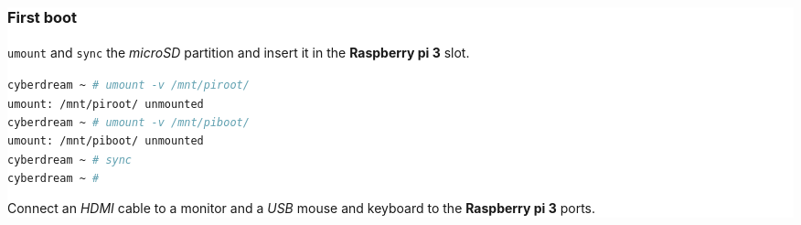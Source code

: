 ###  First boot

`umount` and `sync` the *microSD* partition and insert it in the **Raspberry pi 3** slot.

```sh
cyberdream ~ # umount -v /mnt/piroot/
umount: /mnt/piroot/ unmounted
cyberdream ~ # umount -v /mnt/piboot/
umount: /mnt/piboot/ unmounted
cyberdream ~ # sync
cyberdream ~ # 
```

Connect an *HDMI* cable to a monitor and a *USB* mouse and keyboard to the **Raspberry pi 3** ports. 

